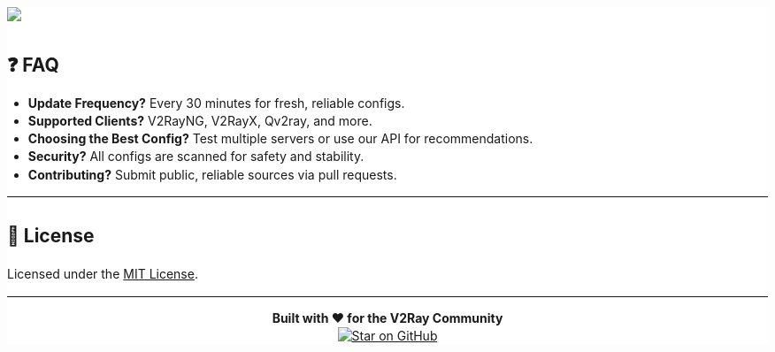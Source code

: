<img src="https://private-user-images.githubusercontent.com/104245967/326705781-08ccb46c-51a3-4d16-a0a4-27fb7492d35d.gif?jwt=eyJhbGciOiJIUzI1NiIsInR5cCI6IkpXVCJ9.eyJpc3MiOiJnaXRodWIuY29tIiwiYXVkIjoicmF3LmdpdGh1YnVzZXJjb250ZW50LmNvbSIsImtleSI6ImtleTUiLCJleHAiOjE3NTM4MDg1NzgsIm5iZiI6MTc1MzgwODI3OCwicGF0aCI6Ii8xMDQyNDU5NjcvMzI2NzA1NzgxLTA4Y2NiNDZjLTUxYTMtNGQxNi1hMGE0LTI3ZmI3NDkyZDM1ZC5naWY_WC1BbXotQWxnb3JpdGhtPUFXUzQtSE1BQy1TSEEyNTYmWC1BbXotQ3JlZGVudGlhbD1BS0lBVkNPRFlMU0E1M1BRSzRaQSUyRjIwMjUwNzI5JTJGdXMtZWFzdC0xJTJGczMlMkZhd3M0X3JlcXVlc3QmWC1BbXotRGF0ZT0yMDI1MDcyOVQxNjU3NThaJlgtQW16LUV4cGlyZXM9MzAwJlgtQW16LVNpZ25hdHVyZT02ODAzYzFmZWVjNjI4YzVkYzM1N2NhYjAxNzM0ZDdmZGRmYzQ1NGVkY2M1N2Q4NDU5MWMzZmY3Y2Y3YmM0ZGVjJlgtQW16LVNpZ25lZEhlYWRlcnM9aG9zdCJ9.MippiEwm-HYjgMGOy4VZk6W8Cu6yMivX8C9kG_8AKY4" width="800">

## ❓ FAQ

- **Update Frequency?** Every 30 minutes for fresh, reliable configs.
- **Supported Clients?** V2RayNG, V2RayX, Qv2ray, and more.
- **Choosing the Best Config?** Test multiple servers or use our API for recommendations.
- **Security?** All configs are scanned for safety and stability.
- **Contributing?** Submit public, reliable sources via pull requests.

---

## 📜 License
Licensed under the [MIT License](https://github.com/Argh94/V2Ray-Vault/blob/main/LICENSE).

---

<div align="center">
  <strong>Built with ❤️ for the V2Ray Community</strong><br>
  <a href="https://github.com/Argh94/V2Ray-Vault"><img src="https://img.shields.io/github/stars/Argh94/configs-collector-v2ray?style=social" alt="Star on GitHub"></a>
</div>
